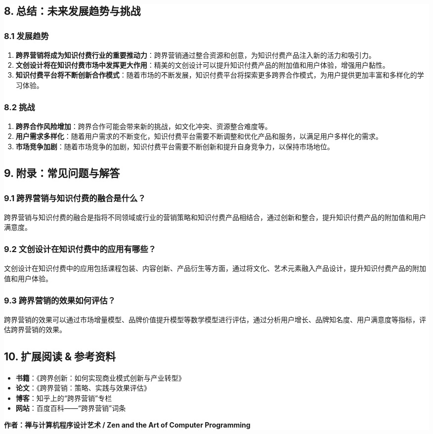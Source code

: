 ## 8. 总结：未来发展趋势与挑战

### 8.1 发展趋势

1. **跨界营销将成为知识付费行业的重要推动力**：跨界营销通过整合资源和创意，为知识付费产品注入新的活力和吸引力。
2. **文创设计将在知识付费市场中发挥更大作用**：精美的文创设计可以提升知识付费产品的附加值和用户体验，增强用户黏性。
3. **知识付费平台将不断创新合作模式**：随着市场的不断发展，知识付费平台将探索更多跨界合作模式，为用户提供更加丰富和多样化的学习体验。

### 8.2 挑战

1. **跨界合作风险增加**：跨界合作可能会带来新的挑战，如文化冲突、资源整合难度等。
2. **用户需求多样化**：随着用户需求的不断变化，知识付费平台需要不断调整和优化产品和服务，以满足用户多样化的需求。
3. **市场竞争加剧**：随着市场竞争的加剧，知识付费平台需要不断创新和提升自身竞争力，以保持市场地位。

## 9. 附录：常见问题与解答

### 9.1 跨界营销与知识付费的融合是什么？

跨界营销与知识付费的融合是指将不同领域或行业的营销策略和知识付费产品相结合，通过创新和整合，提升知识付费产品的附加值和用户满意度。

### 9.2 文创设计在知识付费中的应用有哪些？

文创设计在知识付费中的应用包括课程包装、内容创新、产品衍生等方面，通过将文化、艺术元素融入产品设计，提升知识付费产品的附加值和用户体验。

### 9.3 跨界营销的效果如何评估？

跨界营销的效果可以通过市场增量模型、品牌价值提升模型等数学模型进行评估，通过分析用户增长、品牌知名度、用户满意度等指标，评估跨界营销的效果。

## 10. 扩展阅读 & 参考资料

- **书籍**：《跨界创新：如何实现商业模式创新与产业转型》
- **论文**：《跨界营销：策略、实践与效果评估》
- **博客**：知乎上的“跨界营销”专栏
- **网站**：百度百科——“跨界营销”词条

**作者：禅与计算机程序设计艺术 / Zen and the Art of Computer Programming**

